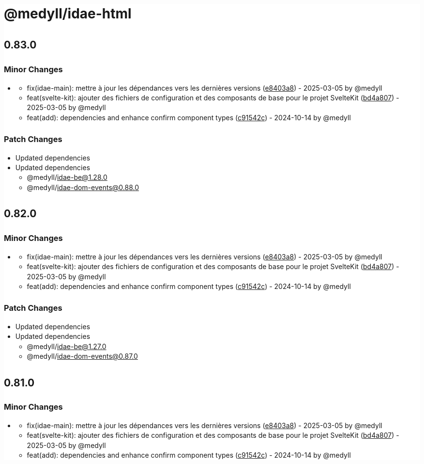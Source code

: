 # @medyll/idae-html

## 0.83.0

### Minor Changes

- - fix(idae-main): mettre à jour les dépendances vers les dernières versions ([e8403a8](https://github.com/medyll/idae/commit/e8403a84732c14a4fd859840a9155d28cd2bc1c1)) - 2025-03-05 by @medyll
  - feat(svelte-kit): ajouter des fichiers de configuration et des composants de base pour le projet SvelteKit ([bd4a807](https://github.com/medyll/idae/commit/bd4a807d425ba60f39573c514719946e3404d9dc)) - 2025-03-05 by @medyll
  - feat(add): dependencies and enhance confirm component types ([c91542c](https://github.com/medyll/idae/commit/c91542c8f7d2b13ec017d508f392815d80513e0f)) - 2024-10-14 by @medyll

### Patch Changes

- Updated dependencies
- Updated dependencies
  - @medyll/idae-be@1.28.0
  - @medyll/idae-dom-events@0.88.0

## 0.82.0

### Minor Changes

- - fix(idae-main): mettre à jour les dépendances vers les dernières versions ([e8403a8](https://github.com/medyll/idae/commit/e8403a84732c14a4fd859840a9155d28cd2bc1c1)) - 2025-03-05 by @medyll
  - feat(svelte-kit): ajouter des fichiers de configuration et des composants de base pour le projet SvelteKit ([bd4a807](https://github.com/medyll/idae/commit/bd4a807d425ba60f39573c514719946e3404d9dc)) - 2025-03-05 by @medyll
  - feat(add): dependencies and enhance confirm component types ([c91542c](https://github.com/medyll/idae/commit/c91542c8f7d2b13ec017d508f392815d80513e0f)) - 2024-10-14 by @medyll

### Patch Changes

- Updated dependencies
- Updated dependencies
  - @medyll/idae-be@1.27.0
  - @medyll/idae-dom-events@0.87.0

## 0.81.0

### Minor Changes

- - fix(idae-main): mettre à jour les dépendances vers les dernières versions ([e8403a8](https://github.com/medyll/idae/commit/e8403a84732c14a4fd859840a9155d28cd2bc1c1)) - 2025-03-05 by @medyll
  - feat(svelte-kit): ajouter des fichiers de configuration et des composants de base pour le projet SvelteKit ([bd4a807](https://github.com/medyll/idae/commit/bd4a807d425ba60f39573c514719946e3404d9dc)) - 2025-03-05 by @medyll
  - feat(add): dependencies and enhance confirm component types ([c91542c](https://github.com/medyll/idae/commit/c91542c8f7d2b13ec017d508f392815d80513e0f)) - 2024-10-14 by @medyll
